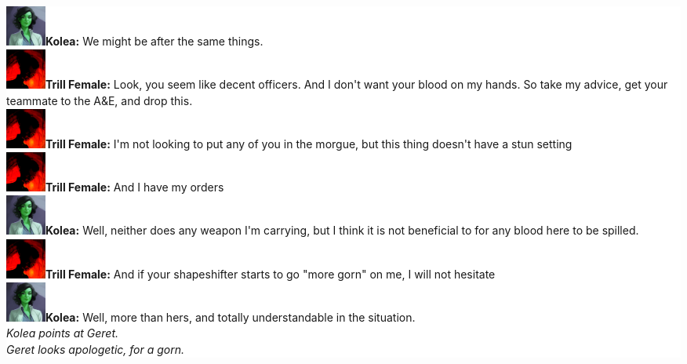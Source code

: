 <img src="../images/auto/Kolea.png" alt="Kolea" width="50" height="50">**Kolea:** We might be after the same things.<br />
<img src="../images/auto/TrilInShadow.png" alt="Trill Female" width="50" height="50">**Trill Female:** Look, you seem like decent officers. And I don't want your blood on my hands. So take my advice, get your teammate to the A&E, and drop this.<br />
<img src="../images/auto/TrilInShadow.png" alt="Trill Female" width="50" height="50">**Trill Female:** I'm not looking to put any of you in the morgue, but this thing doesn't have a stun setting<br />
<img src="../images/auto/TrilInShadow.png" alt="Trill Female" width="50" height="50">**Trill Female:** And I have my orders<br />
<img src="../images/auto/Kolea.png" alt="Kolea" width="50" height="50">**Kolea:** Well, neither does any weapon I'm carrying, but I think it is not beneficial to for any blood here to be spilled.<br />
<img src="../images/auto/TrilInShadow.png" alt="Trill Female" width="50" height="50">**Trill Female:** And if your shapeshifter starts to go "more gorn" on me, I will not hesitate<br />
<img src="../images/auto/Kolea.png" alt="Kolea" width="50" height="50">**Kolea:** Well, more than hers, and totally understandable in the situation.<br />
*Kolea points at Geret.*<br />
*Geret looks apologetic, for a gorn.*<br />
